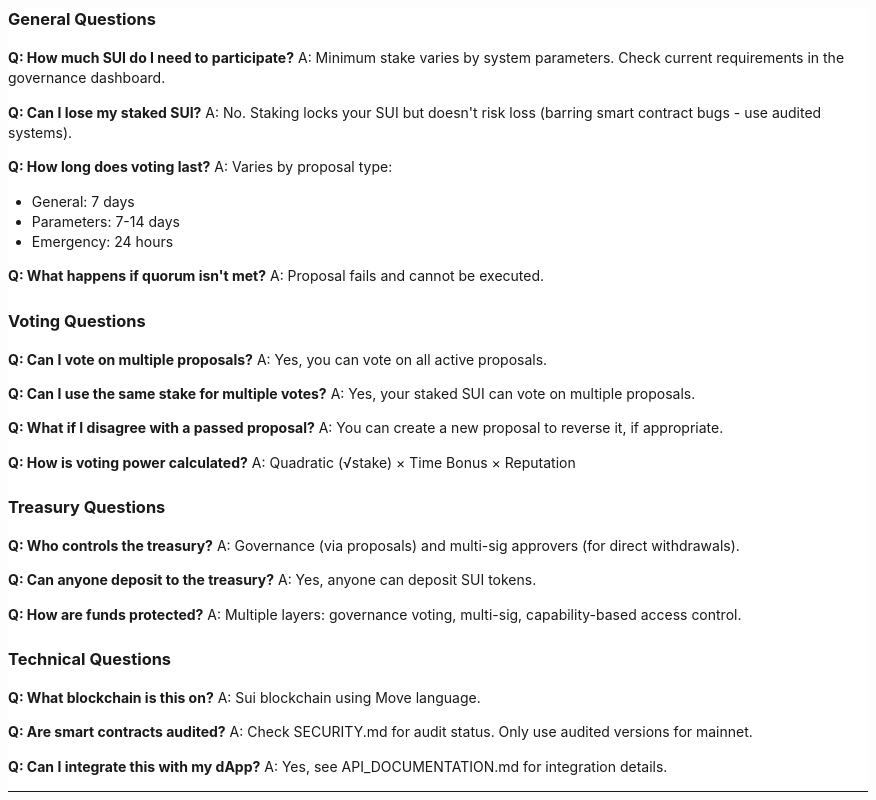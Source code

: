### General Questions

**Q: How much SUI do I need to participate?**
A: Minimum stake varies by system parameters. Check current requirements in the governance dashboard.

**Q: Can I lose my staked SUI?**
A: No. Staking locks your SUI but doesn't risk loss (barring smart contract bugs - use audited systems).

**Q: How long does voting last?**
A: Varies by proposal type:
- General: 7 days
- Parameters: 7-14 days
- Emergency: 24 hours

**Q: What happens if quorum isn't met?**
A: Proposal fails and cannot be executed.

### Voting Questions

**Q: Can I vote on multiple proposals?**
A: Yes, you can vote on all active proposals.

**Q: Can I use the same stake for multiple votes?**
A: Yes, your staked SUI can vote on multiple proposals.

**Q: What if I disagree with a passed proposal?**
A: You can create a new proposal to reverse it, if appropriate.

**Q: How is voting power calculated?**
A: Quadratic (√stake) × Time Bonus × Reputation

### Treasury Questions

**Q: Who controls the treasury?**
A: Governance (via proposals) and multi-sig approvers (for direct withdrawals).

**Q: Can anyone deposit to the treasury?**
A: Yes, anyone can deposit SUI tokens.

**Q: How are funds protected?**
A: Multiple layers: governance voting, multi-sig, capability-based access control.

### Technical Questions

**Q: What blockchain is this on?**
A: Sui blockchain using Move language.

**Q: Are smart contracts audited?**
A: Check SECURITY.md for audit status. Only use audited versions for mainnet.

**Q: Can I integrate this with my dApp?**
A: Yes, see API_DOCUMENTATION.md for integration details.

---
